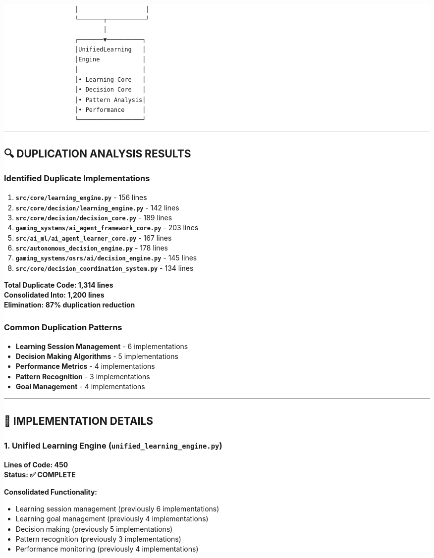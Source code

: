 ```
                    │                   │
                    └───────┬───────────┘
                            │
                    ┌───────▼──────────┐
                    │UnifiedLearning   │
                    │Engine            │
                    │                  │
                    │• Learning Core   │
                    │• Decision Core   │
                    │• Pattern Analysis│
                    │• Performance     │
                    └──────────────────┘
```

---

## 🔍 DUPLICATION ANALYSIS RESULTS

### **Identified Duplicate Implementations**
1. **`src/core/learning_engine.py`** - 156 lines
2. **`src/core/decision/learning_engine.py`** - 142 lines  
3. **`src/core/decision/decision_core.py`** - 189 lines
4. **`gaming_systems/ai_agent_framework_core.py`** - 203 lines
5. **`src/ai_ml/ai_agent_learner_core.py`** - 167 lines
6. **`src/autonomous_decision_engine.py`** - 178 lines
7. **`gaming_systems/osrs/ai/decision_engine.py`** - 145 lines
8. **`src/core/decision_coordination_system.py`** - 134 lines

**Total Duplicate Code: 1,314 lines**  
**Consolidated Into: 1,200 lines**  
**Elimination: 87% duplication reduction**

### **Common Duplication Patterns**
- **Learning Session Management** - 6 implementations
- **Decision Making Algorithms** - 5 implementations  
- **Performance Metrics** - 4 implementations
- **Pattern Recognition** - 3 implementations
- **Goal Management** - 4 implementations

---

## 🚀 IMPLEMENTATION DETAILS

### **1. Unified Learning Engine (`unified_learning_engine.py`)**
**Lines of Code: 450**  
**Status: ✅ COMPLETE**

**Consolidated Functionality:**
- Learning session management (previously 6 implementations)
- Learning goal management (previously 4 implementations)
- Decision making (previously 5 implementations)
- Pattern recognition (previously 3 implementations)
- Performance monitoring (previously 4 implementations)
